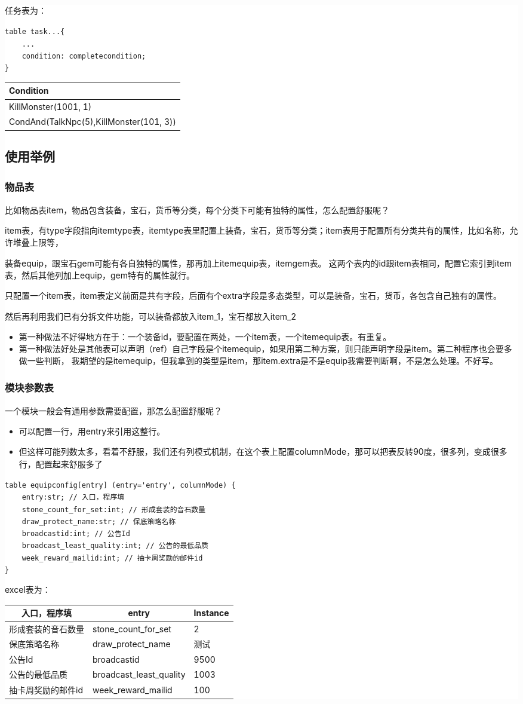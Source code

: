 任务表为：

```
table task...{
    ...
    condition: completecondition;
}
```

| Condition                               |
|:----------------------------------------|
| KillMonster(1001, 1)                    |
| CondAnd(TalkNpc(5),KillMonster(101, 3)) |

## 使用举例

### 物品表

比如物品表item，物品包含装备，宝石，货币等分类，每个分类下可能有独特的属性，怎么配置舒服呢？

item表，有type字段指向itemtype表，itemtype表里配置上装备，宝石，货币等分类；item表用于配置所有分类共有的属性，比如名称，允许堆叠上限等，

装备equip，跟宝石gem可能有各自独特的属性，那再加上itemequip表，itemgem表。
这两个表内的id跟item表相同，配置它索引到item表，然后其他列加上equip，gem特有的属性就行。

只配置一个item表，item表定义前面是共有字段，后面有个extra字段是多态类型，可以是装备，宝石，货币，各包含自己独有的属性。

然后再利用我们已有分拆文件功能，可以装备都放入item_1，宝石都放入item_2


* 第一种做法不好得地方在于：一个装备id，要配置在两处，一个item表，一个itemequip表。有重复。
* 第一种做法好处是其他表可以声明（ref）自己字段是个itemequip，如果用第二种方案，则只能声明字段是item。第二种程序也会要多做一些判断，
  我期望的是itemequip，但我拿到的类型是item，那item.extra是不是equip我需要判断啊，不是怎么处理。不好写。

### 模块参数表 

一个模块一般会有通用参数需要配置，那怎么配置舒服呢？

- 可以配置一行，用entry来引用这整行。

- 但这样可能列数太多，看着不舒服，我们还有列模式机制，在这个表上配置columnMode，那可以把表反转90度，很多列，变成很多行，配置起来舒服多了

```
table equipconfig[entry] (entry='entry', columnMode) {
	entry:str; // 入口，程序填
	stone_count_for_set:int; // 形成套装的音石数量
	draw_protect_name:str; // 保底策略名称
	broadcastid:int; // 公告Id
	broadcast_least_quality:int; // 公告的最低品质
	week_reward_mailid:int; // 抽卡周奖励的邮件id
}
```

excel表为：

| 入口，程序填     | entry                   | Instance |
|------------|-------------------------|----------|
| 形成套装的音石数量  | stone_count_for_set     | 2        |
| 保底策略名称     | draw_protect_name       | 测试       |
| 公告Id       | broadcastid             | 9500     |
| 公告的最低品质    | broadcast_least_quality | 1003     |
| 抽卡周奖励的邮件id | week_reward_mailid      | 100      |
